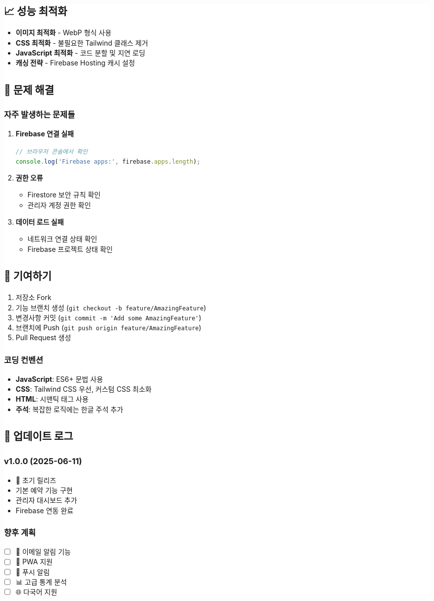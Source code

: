 ## 📈 성능 최적화

- **이미지 최적화** - WebP 형식 사용
- **CSS 최적화** - 불필요한 Tailwind 클래스 제거
- **JavaScript 최적화** - 코드 분할 및 지연 로딩
- **캐싱 전략** - Firebase Hosting 캐시 설정

## 🐛 문제 해결

### 자주 발생하는 문제들

1. **Firebase 연결 실패**
   ```javascript
   // 브라우저 콘솔에서 확인
   console.log('Firebase apps:', firebase.apps.length);
   ```

2. **권한 오류**
   - Firestore 보안 규칙 확인
   - 관리자 계정 권한 확인

3. **데이터 로드 실패**
   - 네트워크 연결 상태 확인
   - Firebase 프로젝트 상태 확인

## 🤝 기여하기

1. 저장소 Fork
2. 기능 브랜치 생성 (`git checkout -b feature/AmazingFeature`)
3. 변경사항 커밋 (`git commit -m 'Add some AmazingFeature'`)
4. 브랜치에 Push (`git push origin feature/AmazingFeature`)
5. Pull Request 생성

### 코딩 컨벤션

- **JavaScript**: ES6+ 문법 사용
- **CSS**: Tailwind CSS 우선, 커스텀 CSS 최소화
- **HTML**: 시맨틱 태그 사용
- **주석**: 복잡한 로직에는 한글 주석 추가

## 📝 업데이트 로그

### v1.0.0 (2025-06-11)
- 🎉 초기 릴리즈
- 기본 예약 기능 구현
- 관리자 대시보드 추가
- Firebase 연동 완료

### 향후 계획
- [ ] 📧 이메일 알림 기능
- [ ] 📱 PWA 지원
- [ ] 🔔 푸시 알림
- [ ] 📊 고급 통계 분석
- [ ] 🌐 다국어 지원
